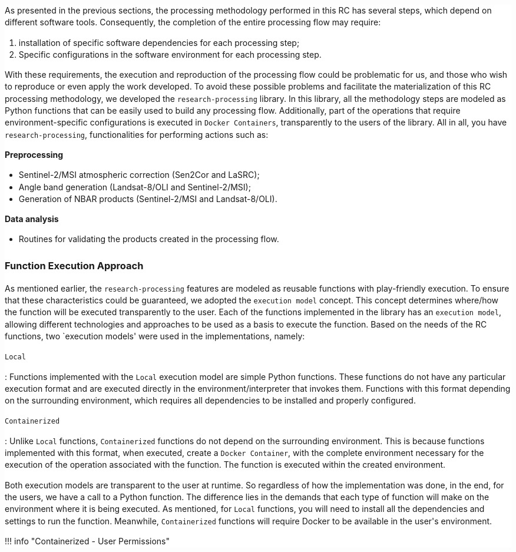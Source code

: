 As presented in the previous sections, the processing methodology performed in this RC has several steps, which depend on different software tools. Consequently, the completion of the entire processing flow may require:

1. installation of specific software dependencies for each processing step;
2. Specific configurations in the software environment for each processing step.

With these requirements, the execution and reproduction of the processing flow could be problematic for us, and those who wish to reproduce or even apply the work developed. To avoid these possible problems and facilitate the materialization of this RC processing methodology, we developed the `research-processing` library. In this library, all the methodology steps are modeled as Python functions that can be easily used to build any processing flow. Additionally, part of the operations that require environment-specific configurations is executed in `Docker Containers`, transparently to the users of the library. All in all, you have `research-processing`, functionalities for performing actions such as:

**Preprocessing**

- Sentinel-2/MSI atmospheric correction (Sen2Cor and LaSRC);
- Angle band generation (Landsat-8/OLI and Sentinel-2/MSI);
- Generation of NBAR products (Sentinel-2/MSI and Landsat-8/OLI).

**Data analysis**

- Routines for validating the products created in the processing flow.

### Function Execution Approach

As mentioned earlier, the `research-processing` features are modeled as reusable functions with play-friendly execution. To ensure that these characteristics could be guaranteed, we adopted the `execution model` concept. This concept determines where/how the function will be executed transparently to the user. Each of the functions implemented in the library has an `execution model`, allowing different technologies and approaches to be used as a basis to execute the function. Based on the needs of the RC functions, two `execution models' were used in the implementations, namely:

`Local`

:   Functions implemented with the `Local` execution model are simple Python functions. These functions do not have any particular execution format and are executed directly in the environment/interpreter that invokes them. Functions with this format depending on the surrounding environment, which requires all dependencies to be installed and properly configured.

`Containerized`

:   Unlike `Local` functions, `Containerized` functions do not depend on the surrounding environment. This is because functions implemented with this format, when executed, create a `Docker Container`, with the complete environment necessary for the execution of the operation associated with the function. The function is executed within the created environment.

Both execution models are transparent to the user at runtime. So regardless of how the implementation was done, in the end, for the users, we have a call to a Python function. The difference lies in the demands that each type of function will make on the environment where it is being executed. As mentioned, for `Local` functions, you will need to install all the dependencies and settings to run the function. Meanwhile, `Containerized` functions will require Docker to be available in the user's environment.

!!! info "Containerized - User Permissions"
